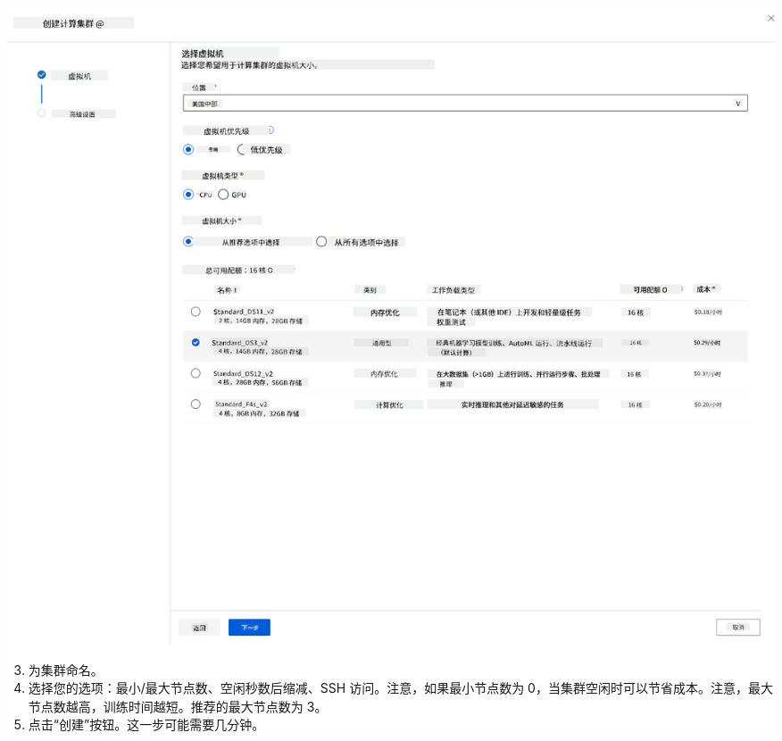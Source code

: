 ![23](../../../../translated_images/cluster-2.ea30cdbc9f926bb9e05af3fdbc1f679811c796dc2a6847f935290aec15526e88.zh.png)

3. 为集群命名。
4. 选择您的选项：最小/最大节点数、空闲秒数后缩减、SSH 访问。注意，如果最小节点数为 0，当集群空闲时可以节省成本。注意，最大节点数越高，训练时间越短。推荐的最大节点数为 3。
5. 点击“创建”按钮。这一步可能需要几分钟。
